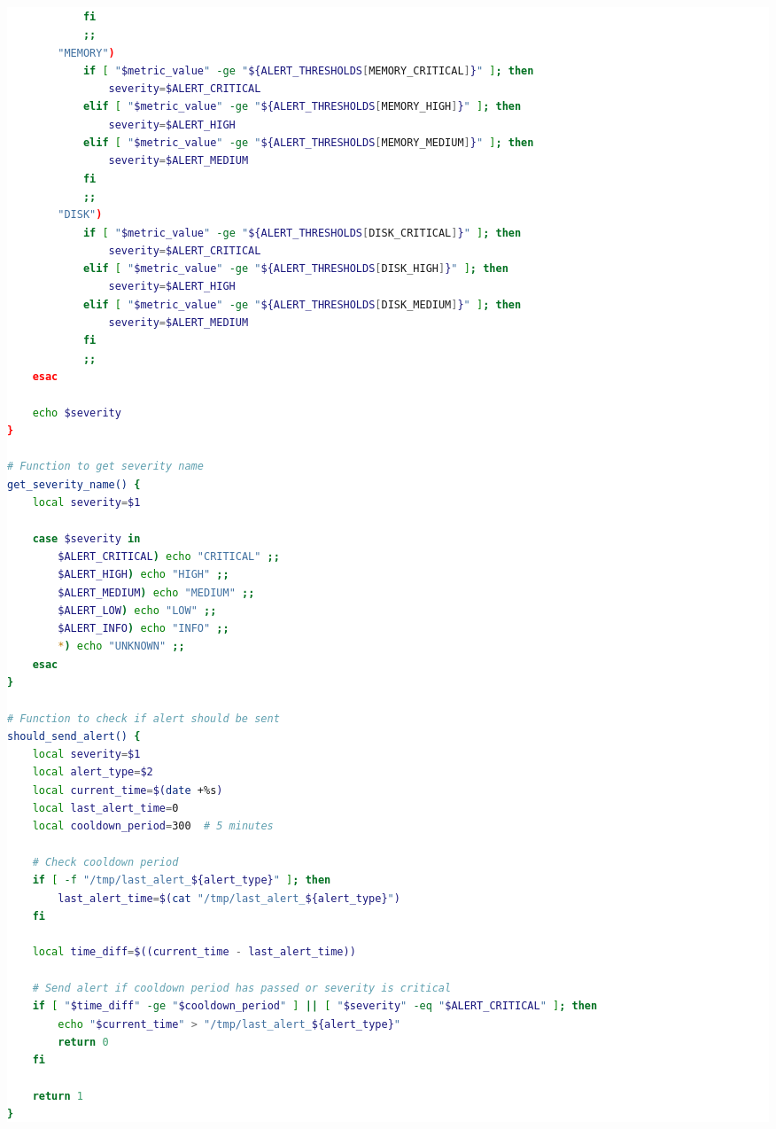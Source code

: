 ```bash
            fi
            ;;
        "MEMORY")
            if [ "$metric_value" -ge "${ALERT_THRESHOLDS[MEMORY_CRITICAL]}" ]; then
                severity=$ALERT_CRITICAL
            elif [ "$metric_value" -ge "${ALERT_THRESHOLDS[MEMORY_HIGH]}" ]; then
                severity=$ALERT_HIGH
            elif [ "$metric_value" -ge "${ALERT_THRESHOLDS[MEMORY_MEDIUM]}" ]; then
                severity=$ALERT_MEDIUM
            fi
            ;;
        "DISK")
            if [ "$metric_value" -ge "${ALERT_THRESHOLDS[DISK_CRITICAL]}" ]; then
                severity=$ALERT_CRITICAL
            elif [ "$metric_value" -ge "${ALERT_THRESHOLDS[DISK_HIGH]}" ]; then
                severity=$ALERT_HIGH
            elif [ "$metric_value" -ge "${ALERT_THRESHOLDS[DISK_MEDIUM]}" ]; then
                severity=$ALERT_MEDIUM
            fi
            ;;
    esac

    echo $severity
}

# Function to get severity name
get_severity_name() {
    local severity=$1

    case $severity in
        $ALERT_CRITICAL) echo "CRITICAL" ;;
        $ALERT_HIGH) echo "HIGH" ;;
        $ALERT_MEDIUM) echo "MEDIUM" ;;
        $ALERT_LOW) echo "LOW" ;;
        $ALERT_INFO) echo "INFO" ;;
        *) echo "UNKNOWN" ;;
    esac
}

# Function to check if alert should be sent
should_send_alert() {
    local severity=$1
    local alert_type=$2
    local current_time=$(date +%s)
    local last_alert_time=0
    local cooldown_period=300  # 5 minutes

    # Check cooldown period
    if [ -f "/tmp/last_alert_${alert_type}" ]; then
        last_alert_time=$(cat "/tmp/last_alert_${alert_type}")
    fi

    local time_diff=$((current_time - last_alert_time))

    # Send alert if cooldown period has passed or severity is critical
    if [ "$time_diff" -ge "$cooldown_period" ] || [ "$severity" -eq "$ALERT_CRITICAL" ]; then
        echo "$current_time" > "/tmp/last_alert_${alert_type}"
        return 0
    fi

    return 1
}

```